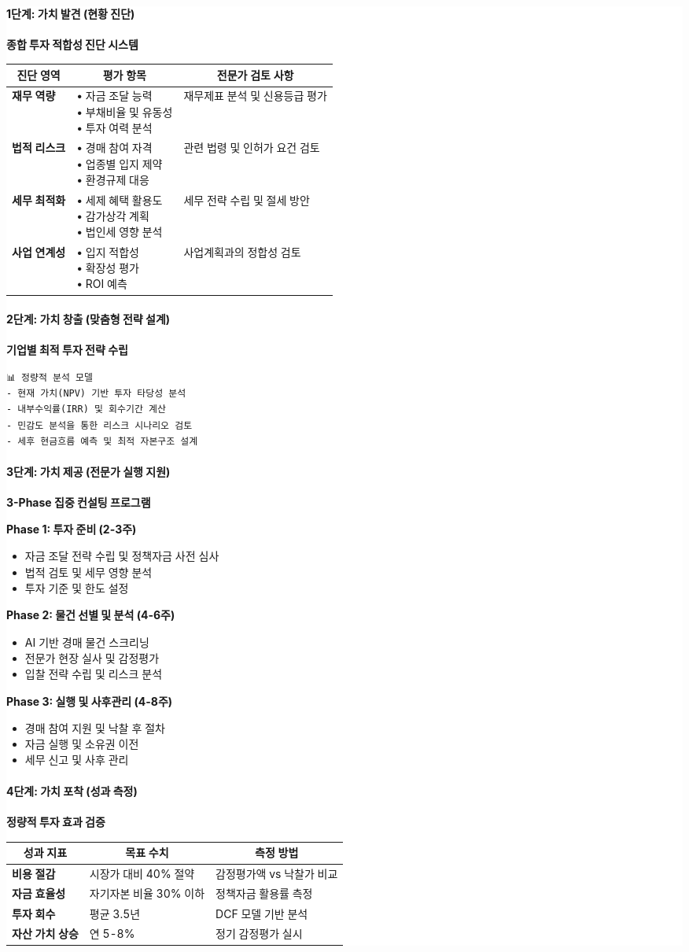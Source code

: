#### 1단계: 가치 발견 (현황 진단)
**종합 투자 적합성 진단 시스템**

| 진단 영역 | 평가 항목 | 전문가 검토 사항 |
|-----------|-----------|------------------|
| **재무 역량** | • 자금 조달 능력<br>• 부채비율 및 유동성<br>• 투자 여력 분석 | 재무제표 분석 및 신용등급 평가 |
| **법적 리스크** | • 경매 참여 자격<br>• 업종별 입지 제약<br>• 환경규제 대응 | 관련 법령 및 인허가 요건 검토 |
| **세무 최적화** | • 세제 혜택 활용도<br>• 감가상각 계획<br>• 법인세 영향 분석 | 세무 전략 수립 및 절세 방안 |
| **사업 연계성** | • 입지 적합성<br>• 확장성 평가<br>• ROI 예측 | 사업계획과의 정합성 검토 |

#### 2단계: 가치 창출 (맞춤형 전략 설계)
**기업별 최적 투자 전략 수립**

```
📊 정량적 분석 모델
- 현재 가치(NPV) 기반 투자 타당성 분석
- 내부수익률(IRR) 및 회수기간 계산
- 민감도 분석을 통한 리스크 시나리오 검토
- 세후 현금흐름 예측 및 최적 자본구조 설계
```

#### 3단계: 가치 제공 (전문가 실행 지원)
**3-Phase 집중 컨설팅 프로그램**

**Phase 1: 투자 준비 (2-3주)**
- 자금 조달 전략 수립 및 정책자금 사전 심사
- 법적 검토 및 세무 영향 분석
- 투자 기준 및 한도 설정

**Phase 2: 물건 선별 및 분석 (4-6주)**
- AI 기반 경매 물건 스크리닝
- 전문가 현장 실사 및 감정평가
- 입찰 전략 수립 및 리스크 분석

**Phase 3: 실행 및 사후관리 (4-8주)**
- 경매 참여 지원 및 낙찰 후 절차
- 자금 실행 및 소유권 이전
- 세무 신고 및 사후 관리

#### 4단계: 가치 포착 (성과 측정)
**정량적 투자 효과 검증**

| 성과 지표 | 목표 수치 | 측정 방법 |
|-----------|-----------|-----------|
| **비용 절감** | 시장가 대비 40% 절약 | 감정평가액 vs 낙찰가 비교 |
| **자금 효율성** | 자기자본 비율 30% 이하 | 정책자금 활용률 측정 |
| **투자 회수** | 평균 3.5년 | DCF 모델 기반 분석 |
| **자산 가치 상승** | 연 5-8% | 정기 감정평가 실시 |
